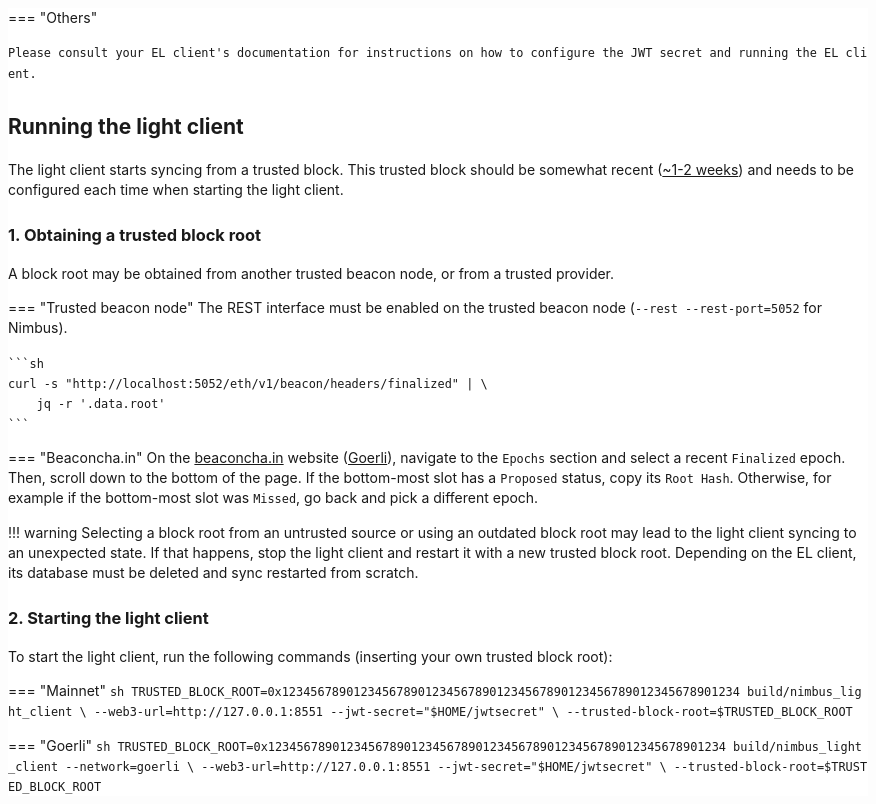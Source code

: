 === "Others"

    Please consult your EL client's documentation for instructions on how to configure the JWT secret and running the EL client.

## Running the light client

The light client starts syncing from a trusted block.
This trusted block should be somewhat recent ([~1-2 weeks](https://github.com/ethereum/consensus-specs/blob/dev/specs/phase0/weak-subjectivity.md)) and needs to be configured each time when starting the light client.

### 1. Obtaining a trusted block root

A block root may be obtained from another trusted beacon node, or from a trusted provider.

=== "Trusted beacon node"
    The REST interface must be enabled on the trusted beacon node (`--rest --rest-port=5052` for Nimbus).

    ```sh
    curl -s "http://localhost:5052/eth/v1/beacon/headers/finalized" | \
        jq -r '.data.root'
    ```

=== "Beaconcha.in"
    On the [beaconcha.in](https://beaconcha.in) website ([Goerli](https://prater.beaconcha.in)), navigate to the `Epochs` section and select a recent `Finalized` epoch.
    Then, scroll down to the bottom of the page.
    If the bottom-most slot has a `Proposed` status, copy its `Root Hash`.
    Otherwise, for example if the bottom-most slot was `Missed`, go back and pick a different epoch.

!!! warning
    Selecting a block root from an untrusted source or using an outdated block root may lead to the light client syncing to an unexpected state.
    If that happens, stop the light client and restart it with a new trusted block root.
    Depending on the EL client, its database must be deleted and sync restarted from scratch.

### 2. Starting the light client

To start the light client, run the following commands (inserting your own trusted block root):

=== "Mainnet"
    ```sh
    TRUSTED_BLOCK_ROOT=0x1234567890123456789012345678901234567890123456789012345678901234
    build/nimbus_light_client \
        --web3-url=http://127.0.0.1:8551 --jwt-secret="$HOME/jwtsecret" \
        --trusted-block-root=$TRUSTED_BLOCK_ROOT
    ```

=== "Goerli"
    ```sh
    TRUSTED_BLOCK_ROOT=0x1234567890123456789012345678901234567890123456789012345678901234
    build/nimbus_light_client --network=goerli \
        --web3-url=http://127.0.0.1:8551 --jwt-secret="$HOME/jwtsecret" \
        --trusted-block-root=$TRUSTED_BLOCK_ROOT
    ```
